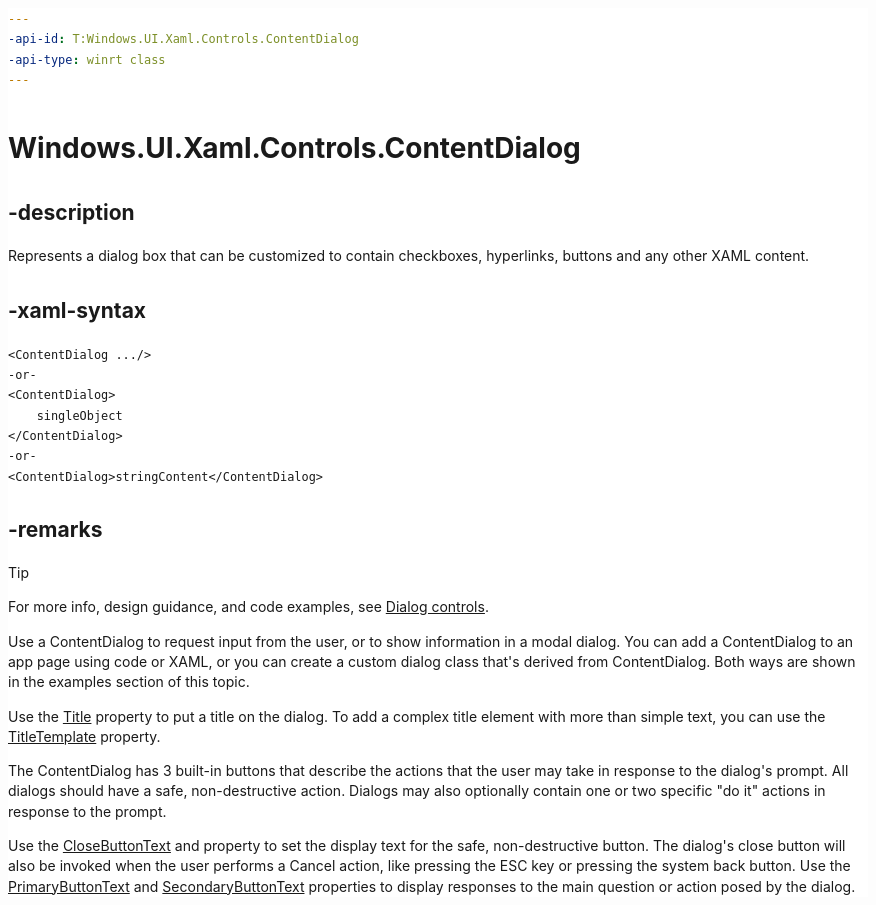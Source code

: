 ```yaml
---
-api-id: T:Windows.UI.Xaml.Controls.ContentDialog
-api-type: winrt class
---
```




# Windows.UI.Xaml.Controls.ContentDialog

## -description
Represents a dialog box that can be customized to contain checkboxes, hyperlinks, buttons and any other XAML content.


## -xaml-syntax
```xaml
<ContentDialog .../>
-or-
<ContentDialog>
    singleObject
</ContentDialog>
-or-
<ContentDialog>stringContent</ContentDialog>
```

## -remarks

> [!TIP]
> For more info, design guidance, and code examples, see [Dialog controls](/windows/uwp/design/controls-and-patterns/dialogs-and-flyouts/dialogs
).

Use a ContentDialog to request input from the user, or to show information in a modal dialog. You can add a ContentDialog to an app page using code or XAML, or you can create a custom dialog class that's derived from ContentDialog. Both ways are shown in the examples section of this topic.

Use the [Title](contentdialog_title.md) property to put a title on the dialog. To add a complex title element with more than simple text, you can use the [TitleTemplate](contentdialog_titletemplate.md) property.

The ContentDialog has 3 built-in buttons that describe the actions that the user may take in response to the dialog's prompt. All dialogs should have a safe, non-destructive action. Dialogs may also optionally contain one or two specific "do it" actions in response to the prompt.  

Use the [CloseButtonText](contentdialog_closebuttontext.md) and property to set the display text for the safe, non-destructive button. The dialog's close button will also be invoked when the user performs a Cancel action, like pressing the ESC key or pressing the system back button.
Use the [PrimaryButtonText](contentdialog_primarybuttontext.md) and [SecondaryButtonText](contentdialog_secondarybuttontext.md) properties to display responses to the main question or action posed by the dialog.
